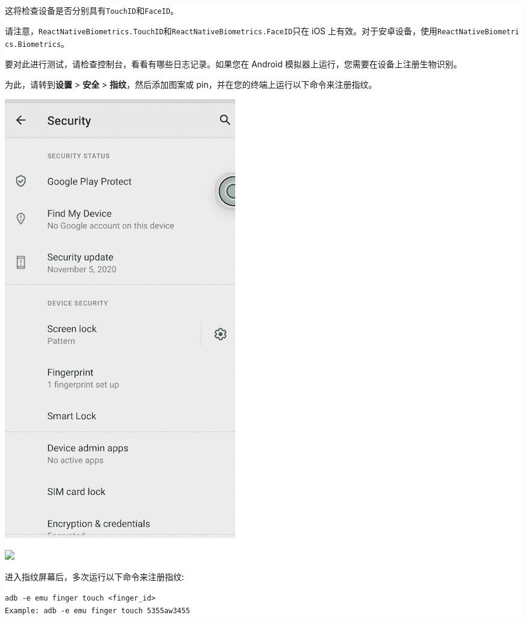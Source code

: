 这将检查设备是否分别具有`TouchID`和`FaceID`。

请注意，`ReactNativeBiometrics.TouchID`和`ReactNativeBiometrics.FaceID`只在 iOS 上有效。对于安卓设备，使用`ReactNativeBiometrics.Biometrics`。

要对此进行测试，请检查控制台，看看有哪些日志记录。如果您在 Android 模拟器上运行，您需要在设备上注册生物识别。

为此，请转到**设置** > **安全** > **指纹**，然后添加图案或 pin，并在您的终端上运行以下命令来注册指纹。

![Enrolling Fingerprint In React Native Development Environment](img/8d78d3556d6c9a4194975c8749f13985.png)

![](img/2d15d29d8b23e01314df1c54cac9f5d9.png)

进入指纹屏幕后，多次运行以下命令来注册指纹:

```
adb -e emu finger touch <finger_id>
Example: adb -e emu finger touch 5355aw3455

```
